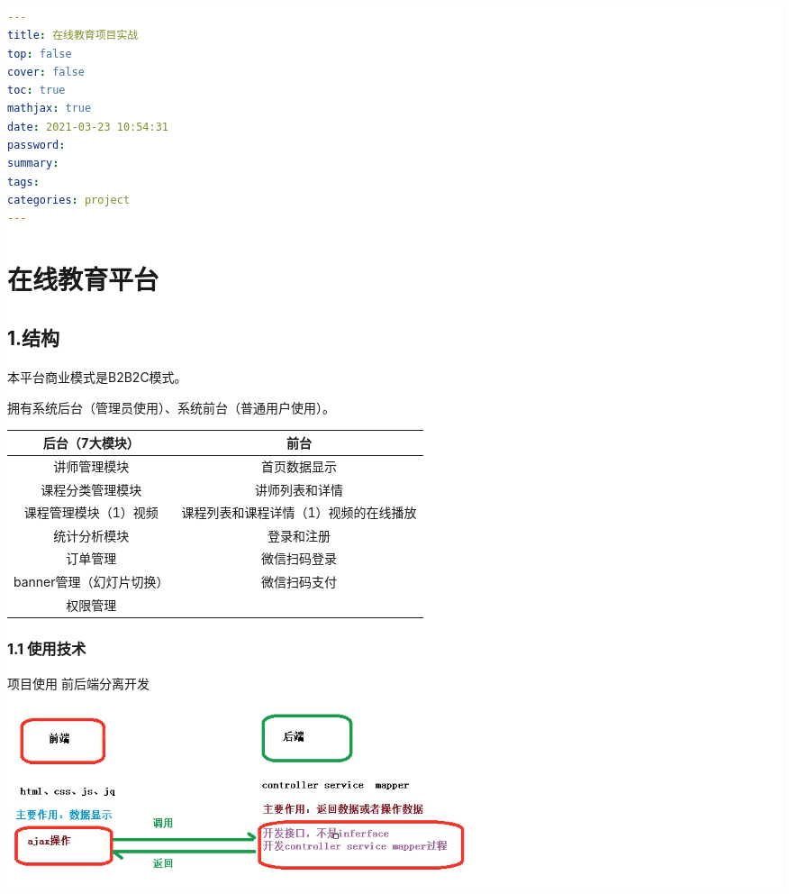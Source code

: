 ```yaml
---
title: 在线教育项目实战
top: false
cover: false
toc: true
mathjax: true
date: 2021-03-23 10:54:31
password:
summary:
tags:
categories: project
---
```


# 在线教育平台

## 1.结构

本平台商业模式是B2B2C模式。

拥有系统后台（管理员使用）、系统前台（普通用户使用）。

|     后台（7大模块）      |                 前台                  |
| :----------------------: | :-----------------------------------: |
|       讲师管理模块       |             首页数据显示              |
|     课程分类管理模块     |            讲师列表和详情             |
|  课程管理模块（1）视频   | 课程列表和课程详情（1）视频的在线播放 |
|       统计分析模块       |              登录和注册               |
|         订单管理         |             微信扫码登录              |
| banner管理（幻灯片切换） |             微信扫码支付              |
|         权限管理         |                                       |

### 1.1 使用技术

项目使用 前后端分离开发

![](project/前后端分离.PNG)
